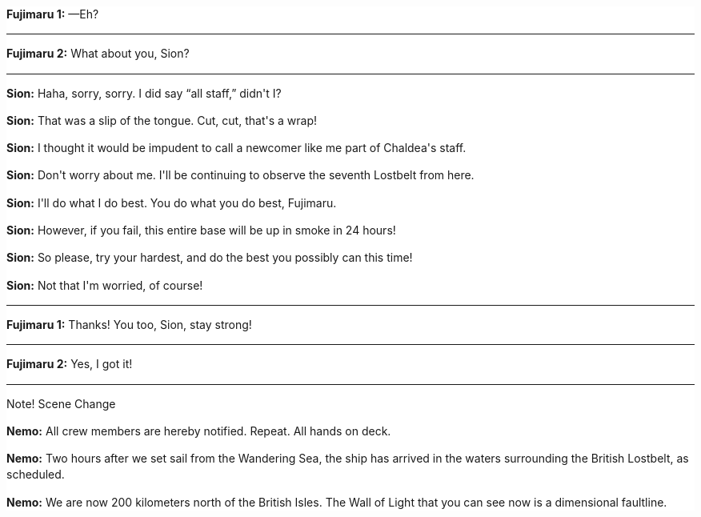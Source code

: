 **Fujimaru 1:**
&mdash;Eh? 

---

**Fujimaru 2:**
What about you, Sion? 


---

**Sion:**
Haha, sorry, sorry. I did say “all staff,” didn't I? 

**Sion:**
That was a slip of the tongue. Cut, cut, that's a wrap! 

**Sion:**
I thought it would be impudent to call a newcomer like me part of Chaldea's staff. 

**Sion:**
Don't worry about me. I'll be continuing to observe the seventh Lostbelt from here. 

**Sion:**
I'll do what I do best. You do what you do best, Fujimaru. 

**Sion:**
However, if you fail, this entire base will be up in smoke in 24 hours! 

**Sion:**
So please, try your hardest, and do the best you possibly can this time! 

**Sion:**
Not that I'm worried, of course! 

---

**Fujimaru 1:**
Thanks! You too, Sion, stay strong! 

---

**Fujimaru 2:**
Yes, I got it! 


---

Note! Scene Change

**Nemo:**
All crew members are hereby notified. Repeat. All hands on deck. 

**Nemo:**
Two hours after we set sail from the Wandering Sea, the ship has arrived in the waters surrounding the British Lostbelt, as scheduled. 

**Nemo:**
We are now 200 kilometers north of the British Isles. The Wall of Light that you can see now is a dimensional faultline. 
